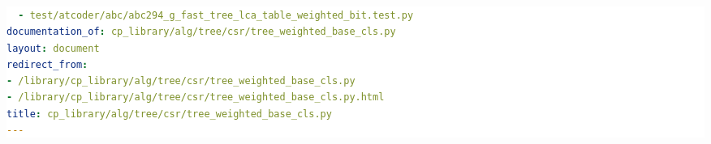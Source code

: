 ```yaml
  - test/atcoder/abc/abc294_g_fast_tree_lca_table_weighted_bit.test.py
documentation_of: cp_library/alg/tree/csr/tree_weighted_base_cls.py
layout: document
redirect_from:
- /library/cp_library/alg/tree/csr/tree_weighted_base_cls.py
- /library/cp_library/alg/tree/csr/tree_weighted_base_cls.py.html
title: cp_library/alg/tree/csr/tree_weighted_base_cls.py
---
```

